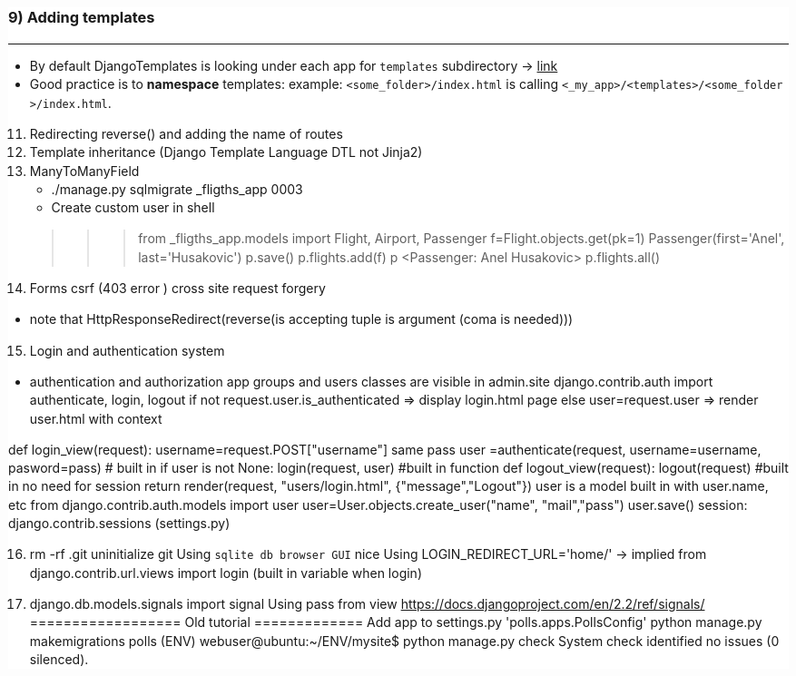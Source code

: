 ### 9) Adding templates
---
  - By default DjangoTemplates is looking under each app for `templates` subdirectory -> [link](https://docs.djangoproject.com/en/3.0/intro/tutorial03/#write-views-that-actually-do-something)
  - Good practice is to __namespace__ templates: example: `<some_folder>/index.html` is calling `<_my_app>/<templates>/<some_folder>/index.html`.

11) Redirecting reverse() and adding the name of routes
12) Template inheritance (Django Template Language DTL not Jinja2)
13) ManyToManyField
    * ./manage.py sqlmigrate _fligths_app 0003
    * Create custom user in shell
    >>> from _fligths_app.models import Flight, Airport, Passenger
    >>> f=Flight.objects.get(pk=1)
    >>>Passenger(first='Anel', last='Husakovic')
    >>> p.save()
    >>> p.flights.add(f)
    >>> p
    <Passenger: Anel Husakovic>
    >>> p.flights.all()
14) Forms
  csrf (403 error ) cross site request forgery
  * note that HttpResponseRedirect(reverse(is accepting tuple is argument (coma is needed)))
15) Login and authentication system
  * authentication and authorization app
        groups and users classes are visible in admin.site
  django.contrib.auth import authenticate, login, logout
  if not request.user.is_authenticated => display login.html page
  else user=request.user => render user.html with context

  def login_view(request):
    username=request.POST["username"] same pass
    user =authenticate(request, username=username, pasword=pass) # built in
    if user is not None:
      login(request, user) #built in function
  def logout_view(request):
    logout(request) #built in no need for session
    return render(request, "users/login.html", {"message","Logout"})
    user is a model built in with user.name, etc
    from django.contrib.auth.models import user
    user=User.objects.create_user("name", "mail","pass")
    user.save()
session: django.contrib.sessions (settings.py)

16) rm -rf .git uninitialize git
    Using `sqlite db browser GUI` nice
    Using LOGIN_REDIRECT_URL='home/' -> implied from django.contrib.url.views import login (built in variable when login)

17) django.db.models.signals import signal
    Using pass from view
    https://docs.djangoproject.com/en/2.2/ref/signals/
================== Old tutorial =============
Add app to settings.py
	'polls.apps.PollsConfig'
	python manage.py makemigrations polls
	(ENV) webuser@ubuntu:~/ENV/mysite$ python manage.py check
	System check identified no issues (0 silenced).
